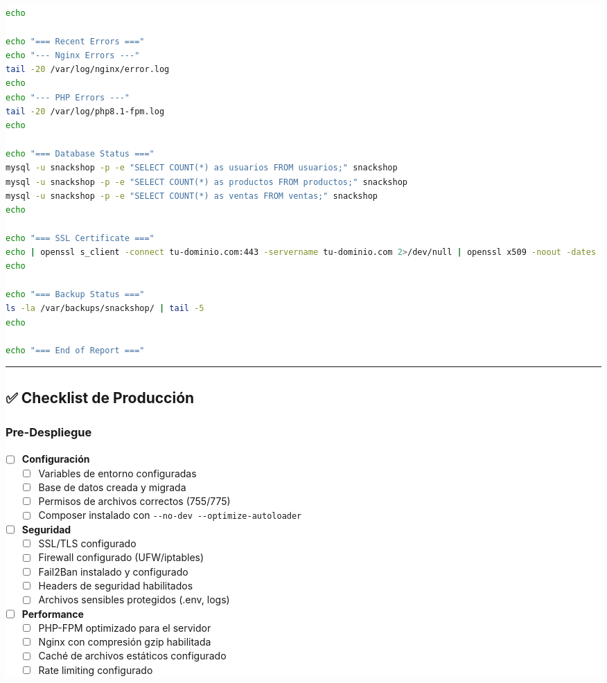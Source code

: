 ```bash
echo

echo "=== Recent Errors ==="
echo "--- Nginx Errors ---"
tail -20 /var/log/nginx/error.log
echo
echo "--- PHP Errors ---"
tail -20 /var/log/php8.1-fpm.log
echo

echo "=== Database Status ==="
mysql -u snackshop -p -e "SELECT COUNT(*) as usuarios FROM usuarios;" snackshop
mysql -u snackshop -p -e "SELECT COUNT(*) as productos FROM productos;" snackshop
mysql -u snackshop -p -e "SELECT COUNT(*) as ventas FROM ventas;" snackshop
echo

echo "=== SSL Certificate ==="
echo | openssl s_client -connect tu-dominio.com:443 -servername tu-dominio.com 2>/dev/null | openssl x509 -noout -dates
echo

echo "=== Backup Status ==="
ls -la /var/backups/snackshop/ | tail -5
echo

echo "=== End of Report ==="
```

---

## ✅ Checklist de Producción

### Pre-Despliegue

- [ ] **Configuración**
  - [ ] Variables de entorno configuradas
  - [ ] Base de datos creada y migrada
  - [ ] Permisos de archivos correctos (755/775)
  - [ ] Composer instalado con `--no-dev --optimize-autoloader`

- [ ] **Seguridad**
  - [ ] SSL/TLS configurado
  - [ ] Firewall configurado (UFW/iptables)
  - [ ] Fail2Ban instalado y configurado
  - [ ] Headers de seguridad habilitados
  - [ ] Archivos sensibles protegidos (.env, logs)

- [ ] **Performance**
  - [ ] PHP-FPM optimizado para el servidor
  - [ ] Nginx con compresión gzip habilitada
  - [ ] Caché de archivos estáticos configurado
  - [ ] Rate limiting configurado
